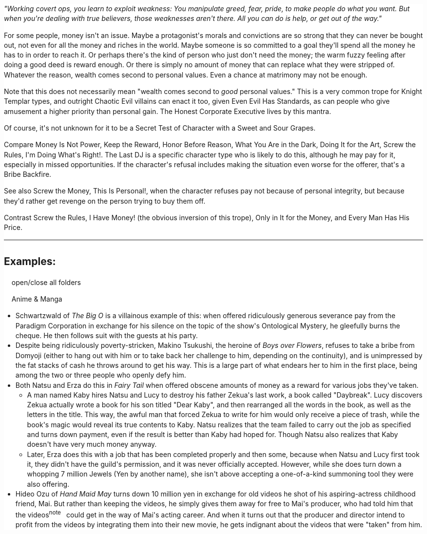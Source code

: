 _"Working covert ops, you learn to exploit weakness: You manipulate greed, fear, pride, to make people do what you want. But when you're dealing with true believers, those weaknesses aren't there. All you can do is help, or get out of the way."_

For some people, money isn't an issue. Maybe a protagonist's morals and convictions are so strong that they can never be bought out, not even for all the money and riches in the world. Maybe someone is so committed to a goal they'll spend all the money he has to in order to reach it. Or perhaps there's the kind of person who just don't need the money; the warm fuzzy feeling after doing a good deed is reward enough. Or there is simply no amount of money that can replace what they were stripped of. Whatever the reason, wealth comes second to personal values. Even a chance at matrimony may not be enough.

Note that this does not necessarily mean "wealth comes second to _good_ personal values." This is a very common trope for Knight Templar types, and outright Chaotic Evil villains can enact it too, given Even Evil Has Standards, as can people who give amusement a higher priority than personal gain. The Honest Corporate Executive lives by this mantra.

Of course, it's not unknown for it to be a Secret Test of Character with a Sweet and Sour Grapes.

Compare Money Is Not Power, Keep the Reward, Honor Before Reason, What You Are in the Dark, Doing It for the Art, Screw the Rules, I'm Doing What's Right!. The Last DJ is a specific character type who is likely to do this, although he may pay for it, especially in missed opportunities. If the character's refusal includes making the situation even worse for the offerer, that's a Bribe Backfire.

See also Screw the Money, This Is Personal!, when the character refuses pay not because of personal integrity, but because they'd rather get revenge on the person trying to buy them off.

Contrast Screw the Rules, I Have Money! (the obvious inversion of this trope), Only in It for the Money, and Every Man Has His Price.

___

## Examples:

    open/close all folders 

    Anime & Manga 

-   Schwartzwald of _The Big O_ is a villainous example of this: when offered ridiculously generous severance pay from the Paradigm Corporation in exchange for his silence on the topic of the show's Ontological Mystery, he gleefully burns the cheque. He then follows suit with the guests at his party.
-   Despite being ridiculously poverty-stricken, Makino Tsukushi, the heroine of _Boys over Flowers_, refuses to take a bribe from Domyoji (either to hang out with him or to take back her challenge to him, depending on the continuity), and is unimpressed by the fat stacks of cash he throws around to get his way. This is a large part of what endears her to him in the first place, being among the two or three people who openly defy him.
-   Both Natsu and Erza do this in _Fairy Tail_ when offered obscene amounts of money as a reward for various jobs they've taken.
    -   A man named Kaby hires Natsu and Lucy to destroy his father Zekua's last work, a book called "Daybreak". Lucy discovers Zekua actually wrote a book for his son titled "Dear Kaby", and then rearranged all the words in the book, as well as the letters in the title. This way, the awful man that forced Zekua to write for him would only receive a piece of trash, while the book's magic would reveal its true contents to Kaby. Natsu realizes that the team failed to carry out the job as specified and turns down payment, even if the result is better than Kaby had hoped for. Though Natsu also realizes that Kaby doesn't have very much money anyway.
    -   Later, Erza does this with a job that has been completed properly and then some, because when Natsu and Lucy first took it, they didn't have the guild's permission, and it was never officially accepted. However, while she does turn down a whopping 7 million Jewels (Yen by another name), she isn't above accepting a one-of-a-kind summoning tool they were also offering.
-   Hideo Ozu of _Hand Maid May_ turns down 10 million yen in exchange for old videos he shot of his aspiring-actress childhood friend, Mai. But rather than keeping the videos, he simply gives them away for free to Mai's producer, who had told him that the videos<sup>note&nbsp;</sup>  could get in the way of Mai's acting career. And when it turns out that the producer and director intend to profit from the videos by integrating them into their new movie, he gets indignant about the videos that were "taken" from him.